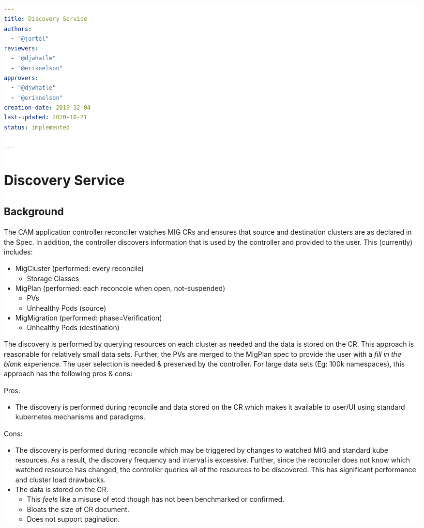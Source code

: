 ```yaml
---
title: Discovery Service
authors:
  - "@jortel"
reviewers:
  - "@djwhatle"
  - "@eriknelson"
approvers:
  - "@djwhatle"
  - "@eriknelson"
creation-date: 2019-12-04
last-updated: 2020-10-21
status: implemented

---
```



# Discovery Service

## Background

The CAM application controller reconciler watches MIG CRs and ensures that source and destination clusters are as declared in the Spec. In addition, the controller discovers information that is used by the controller and provided to the user. This (currently) includes:

- MigCluster (performed: every reconcile)
  - Storage Classes
- MigPlan (performed: each reconcole when open, not-suspended)
  - PVs
  - Unhealthy Pods (source)
- MigMigration (performed: phase=Verification)
  - Unhealthy Pods (destination)

The discovery is performed by querying resources on each cluster as needed and the data is stored on the CR. This approach is reasonable for relatively small data sets. Further, the PVs are merged to the MigPlan spec to provide the user with a _fill in the blank_ experience. The user selection is needed & preserved by the controller. For large data sets (Eg: 100k namespaces), this approach has the following pros & cons:

Pros:

- The discovery is performed during reconcile and data stored on the CR which makes it available to user/UI using standard kubernetes mechanisms and paradigms.

Cons:

- The discovery is performed during reconcile which may be triggered by changes to watched MIG and standard kube resources. As a result, the discovery frequency and interval is excessive. Further, since the reconciler does not know which watched resource has changed, the controller queries all of the resources to be discovered. This has significant performance and cluster load drawbacks.
- The data is stored on the CR.
  - This _feels_ like a misuse of etcd though has not been benchmarked or confirmed.
  - Bloats the size of CR document.
  - Does not support pagination.
